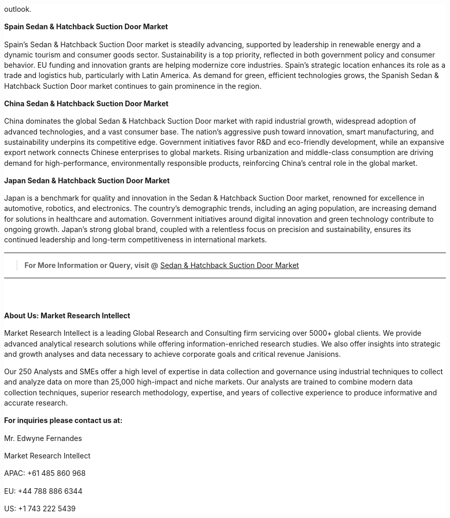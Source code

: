 outlook.</p><p class="" data-start="4424" data-end="4975"><strong data-start="4424" data-end="4445">Spain Sedan & Hatchback Suction Door Market</strong></p><p class="" data-start="4424" data-end="4975">Spain&rsquo;s Sedan & Hatchback Suction Door market is steadily advancing, supported by leadership in renewable energy and a dynamic tourism and consumer goods sector. Sustainability is a top priority, reflected in both government policy and consumer behavior. EU funding and innovation grants are helping modernize core industries. Spain&rsquo;s strategic location enhances its role as a trade and logistics hub, particularly with Latin America. As demand for green, efficient technologies grows, the Spanish Sedan & Hatchback Suction Door market continues to gain prominence in the region.</p><p class="" data-start="4977" data-end="5589"><strong data-start="4977" data-end="4998">China Sedan & Hatchback Suction Door Market</strong></p><p class="" data-start="4977" data-end="5589">China dominates the global Sedan & Hatchback Suction Door market with rapid industrial growth, widespread adoption of advanced technologies, and a vast consumer base. The nation&rsquo;s aggressive push toward innovation, smart manufacturing, and sustainability underpins its competitive edge. Government initiatives favor R&amp;D and eco-friendly development, while an expansive export network connects Chinese enterprises to global markets. Rising urbanization and middle-class consumption are driving demand for high-performance, environmentally responsible products, reinforcing China&rsquo;s central role in the global market.</p><p class="" data-start="5591" data-end="6162"><strong data-start="5591" data-end="5612">Japan Sedan & Hatchback Suction Door Market</strong></p><p class="" data-start="5591" data-end="6162">Japan is a benchmark for quality and innovation in the Sedan & Hatchback Suction Door market, renowned for excellence in automotive, robotics, and electronics. The country&rsquo;s demographic trends, including an aging population, are increasing demand for solutions in healthcare and automation. Government initiatives around digital innovation and green technology contribute to ongoing growth. Japan&rsquo;s strong global brand, coupled with a relentless focus on precision and sustainability, ensures its continued leadership and long-term competitiveness in international markets.</p><hr /><blockquote><p><span class="font-[700]"><strong>For More Information or Query, visit&nbsp;@</strong>&nbsp;</span><span class="font-[700]"><a href="https://www.marketresearchintellect.com/product/global-sedan-hatchback-suction-door-market/?utm_source=Linkedin&utm_medium=049" target="_blank" data-tracking-control-name="article-ssr-frontend-pulse_little-text-block" data-tracking-will-navigate="" data-test-link="">Sedan & Hatchback Suction Door Market</a></span></p></blockquote><hr /><h3>&nbsp;</h3><p><strong><span class="font-[700]">About Us: Market Research Intellect</span></strong></p><p><span class="">Market Research Intellect is a leading Global Research and Consulting firm servicing over 5000+ global clients. We provide advanced analytical research solutions while offering information-enriched research studies.&nbsp;</span>We also offer insights into strategic and growth analyses and data necessary to achieve corporate goals and critical revenue Janisions.</p><p><span class="">Our 250 Analysts and SMEs offer a high level of expertise in data collection and governance using industrial techniques to collect and analyze data on more than 25,000 high-impact and niche markets. Our analysts are trained to combine modern data collection techniques, superior research methodology, expertise, and years of collective experience to produce informative and accurate research.</span></p><p><strong>For inquiries please contact us at:</strong></p><p>Mr. Edwyne Fernandes</p><p>Market Research Intellect</p><p>APAC: +61 485 860 968</p><p>EU: +44 788 886 6344</p><p>US: +1 743 222 5439</p>
